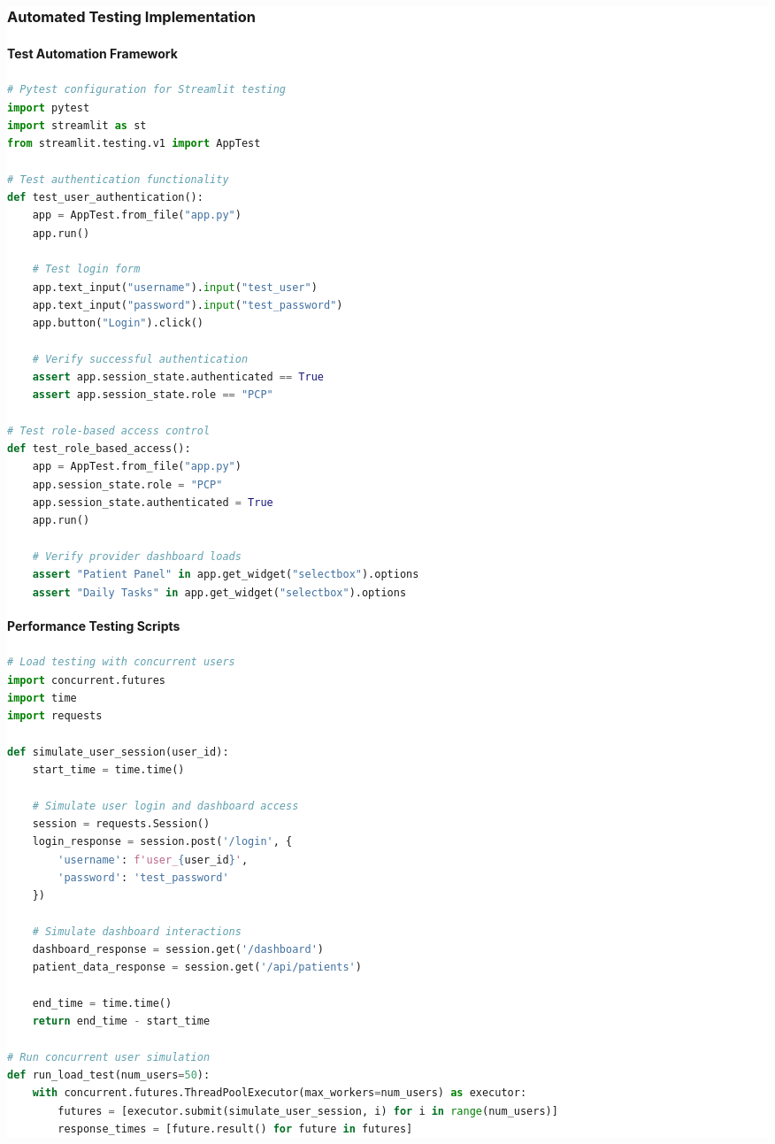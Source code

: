### Automated Testing Implementation

#### Test Automation Framework
```python
# Pytest configuration for Streamlit testing
import pytest
import streamlit as st
from streamlit.testing.v1 import AppTest

# Test authentication functionality
def test_user_authentication():
    app = AppTest.from_file("app.py")
    app.run()
    
    # Test login form
    app.text_input("username").input("test_user")
    app.text_input("password").input("test_password")
    app.button("Login").click()
    
    # Verify successful authentication
    assert app.session_state.authenticated == True
    assert app.session_state.role == "PCP"

# Test role-based access control
def test_role_based_access():
    app = AppTest.from_file("app.py")
    app.session_state.role = "PCP"
    app.session_state.authenticated = True
    app.run()
    
    # Verify provider dashboard loads
    assert "Patient Panel" in app.get_widget("selectbox").options
    assert "Daily Tasks" in app.get_widget("selectbox").options
```

#### Performance Testing Scripts
```python
# Load testing with concurrent users
import concurrent.futures
import time
import requests

def simulate_user_session(user_id):
    start_time = time.time()
    
    # Simulate user login and dashboard access
    session = requests.Session()
    login_response = session.post('/login', {
        'username': f'user_{user_id}',
        'password': 'test_password'
    })
    
    # Simulate dashboard interactions
    dashboard_response = session.get('/dashboard')
    patient_data_response = session.get('/api/patients')
    
    end_time = time.time()
    return end_time - start_time

# Run concurrent user simulation
def run_load_test(num_users=50):
    with concurrent.futures.ThreadPoolExecutor(max_workers=num_users) as executor:
        futures = [executor.submit(simulate_user_session, i) for i in range(num_users)]
        response_times = [future.result() for future in futures]
```